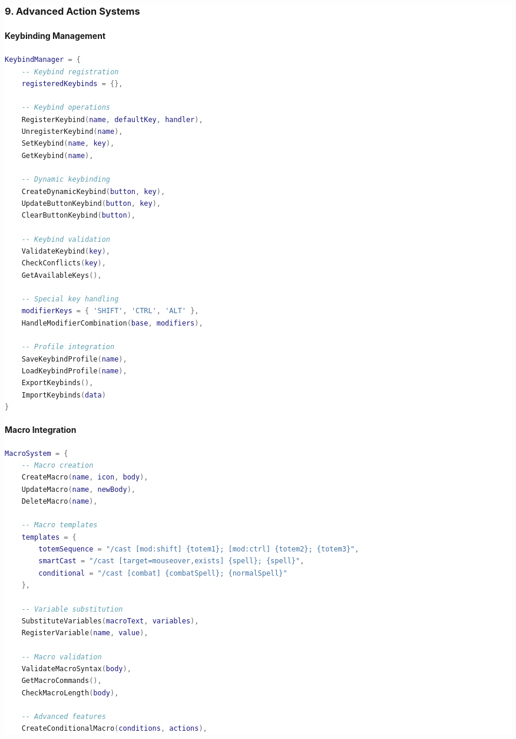 ### 9. Advanced Action Systems

#### Keybinding Management

```lua
KeybindManager = {
    -- Keybind registration
    registeredKeybinds = {},
    
    -- Keybind operations
    RegisterKeybind(name, defaultKey, handler),
    UnregisterKeybind(name),
    SetKeybind(name, key),
    GetKeybind(name),
    
    -- Dynamic keybinding
    CreateDynamicKeybind(button, key),
    UpdateButtonKeybind(button, key),
    ClearButtonKeybind(button),
    
    -- Keybind validation
    ValidateKeybind(key),
    CheckConflicts(key),
    GetAvailableKeys(),
    
    -- Special key handling
    modifierKeys = { 'SHIFT', 'CTRL', 'ALT' },
    HandleModifierCombination(base, modifiers),
    
    -- Profile integration
    SaveKeybindProfile(name),
    LoadKeybindProfile(name),
    ExportKeybinds(),
    ImportKeybinds(data)
}
```

#### Macro Integration

```lua
MacroSystem = {
    -- Macro creation
    CreateMacro(name, icon, body),
    UpdateMacro(name, newBody),
    DeleteMacro(name),
    
    -- Macro templates
    templates = {
        totemSequence = "/cast [mod:shift] {totem1}; [mod:ctrl] {totem2}; {totem3}",
        smartCast = "/cast [target=mouseover,exists] {spell}; {spell}",
        conditional = "/cast [combat] {combatSpell}; {normalSpell}"
    },
    
    -- Variable substitution
    SubstituteVariables(macroText, variables),
    RegisterVariable(name, value),
    
    -- Macro validation
    ValidateMacroSyntax(body),
    GetMacroCommands(),
    CheckMacroLength(body),
    
    -- Advanced features
    CreateConditionalMacro(conditions, actions),
```